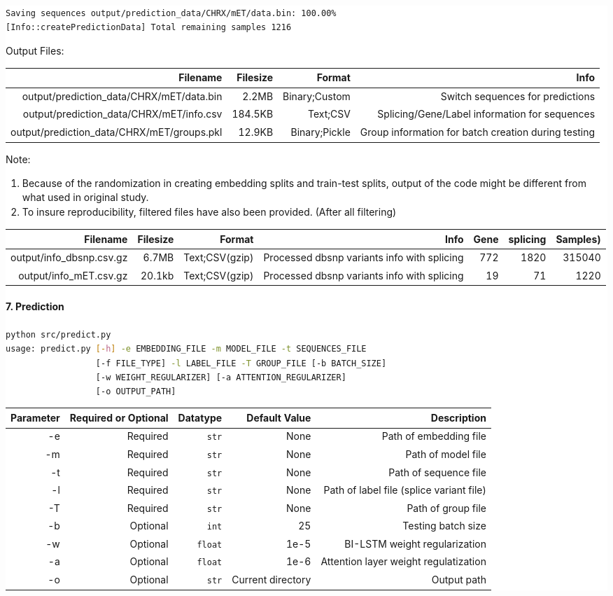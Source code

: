 ```
Saving sequences output/prediction_data/CHRX/mET/data.bin: 100.00%
[Info::createPredictionData] Total remaining samples 1216
```

Output Files:

|Filename | Filesize | Format | Info |
| -----:| -----:| -----:| -----:|
|output/prediction_data/CHRX/mET/data.bin|2.2MB|Binary;Custom|Switch sequences for predictions|
|output/prediction_data/CHRX/mET/info.csv|184.5KB|Text;CSV|Splicing/Gene/Label information for sequences|
|output/prediction_data/CHRX/mET/groups.pkl|12.9KB|Binary;Pickle|Group information for batch creation during testing|

Note:

1. Because of the randomization in creating embedding splits and train-test splits, output of the code might be different from what used in original study.
2. To insure reproducibility, filtered files have also been provided. (After all filtering)

|Filename | Filesize | Format | Info | Gene | splicing | Samples)|
| -----:| -----:| -----:| -----:| -----:| -----:| -----:|
|output/info_dbsnp.csv.gz|6.7MB|Text;CSV(gzip)|Processed dbsnp variants info with splicing|772|1820|315040|
|output/info_mET.csv.gz|20.1kb|Text;CSV(gzip)|Processed dbsnp variants info with splicing|19|71|1220|

<a name="prediction"></a>
<h4>7. Prediction </h4>

```bash
python src/predict.py
usage: predict.py [-h] -e EMBEDDING_FILE -m MODEL_FILE -t SEQUENCES_FILE
                  [-f FILE_TYPE] -l LABEL_FILE -T GROUP_FILE [-b BATCH_SIZE]
                  [-w WEIGHT_REGULARIZER] [-a ATTENTION_REGULARIZER]
                  [-o OUTPUT_PATH]
```

|Parameter | Required or Optional| Datatype | Default Value | Description |
| -----:| -----:| -----:|-----:|-----:|
|-e|Required|`str`|None|Path of embedding file|
|-m|Required|`str`|None|Path of model file|
|-t|Required|`str`|None|Path of sequence file|
|-l|Required|`str`|None|Path of label file (splice variant file)|
|-T|Required|`str`|None|Path of group file|
|-b|Optional|`int`|25|Testing batch size|
|-w|Optional|`float`|1e-5|BI-LSTM weight regularization|
|-a|Optional|`float`|1e-6|Attention layer weight regulatization|
|-o|Optional|`str`|Current directory|Output path|
